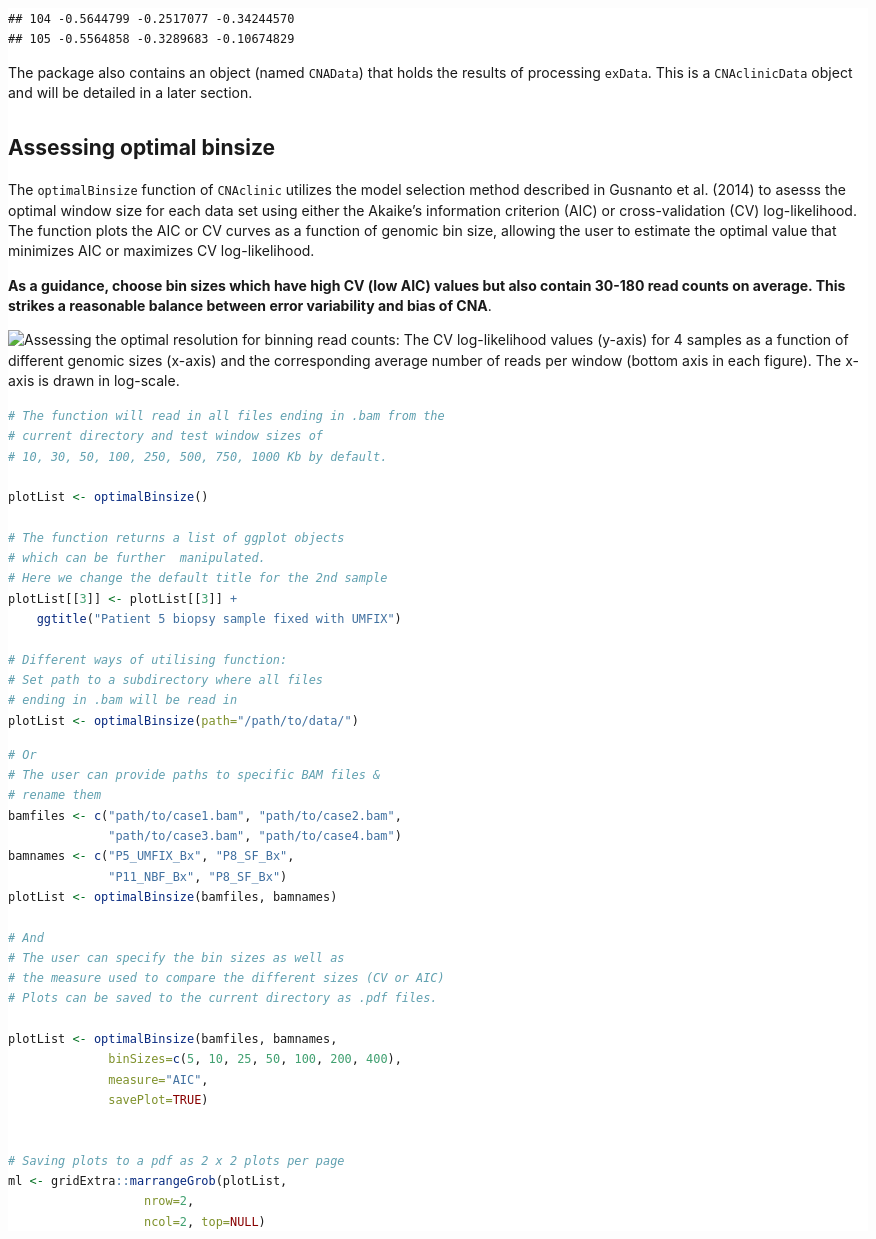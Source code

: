     ## 104 -0.5644799 -0.2517077 -0.34244570
    ## 105 -0.5564858 -0.3289683 -0.10674829

The package also contains an object (named `CNAData`) that holds the results of processing `exData`. This is a `CNAclinicData` object and will be detailed in a later section.

Assessing optimal binsize
-------------------------

The `optimalBinsize` function of `CNAclinic` utilizes the model selection method described in Gusnanto et al. (2014) to asesss the optimal window size for each data set using either the Akaike’s information criterion (AIC) or cross-validation (CV) log-likelihood. The function plots the AIC or CV curves as a function of genomic bin size, allowing the user to estimate the optimal value that minimizes AIC or maximizes CV log-likelihood.

**As a guidance, choose bin sizes which have high CV (low AIC) values but also contain 30-180 read counts on average. This strikes a reasonable balance between error variability and bias of CNA**.

![Assessing the optimal resolution for binning read counts: The CV log-likelihood values (y-axis) for 4 samples as a function of different genomic sizes (x-axis) and the corresponding average number of reads per window (bottom axis in each figure). The x-axis is drawn in log-scale.](vignettes/fig_optimalBinsize.png ".")

``` r
# The function will read in all files ending in .bam from the 
# current directory and test window sizes of 
# 10, 30, 50, 100, 250, 500, 750, 1000 Kb by default.

plotList <- optimalBinsize()

# The function returns a list of ggplot objects 
# which can be further  manipulated.
# Here we change the default title for the 2nd sample
plotList[[3]] <- plotList[[3]] + 
    ggtitle("Patient 5 biopsy sample fixed with UMFIX")

# Different ways of utilising function:
# Set path to a subdirectory where all files
# ending in .bam will be read in
plotList <- optimalBinsize(path="/path/to/data/")
```

``` r
# Or 
# The user can provide paths to specific BAM files & 
# rename them
bamfiles <- c("path/to/case1.bam", "path/to/case2.bam", 
              "path/to/case3.bam", "path/to/case4.bam")
bamnames <- c("P5_UMFIX_Bx", "P8_SF_Bx", 
              "P11_NBF_Bx", "P8_SF_Bx")
plotList <- optimalBinsize(bamfiles, bamnames)

# And 
# The user can specify the bin sizes as well as 
# the measure used to compare the different sizes (CV or AIC)
# Plots can be saved to the current directory as .pdf files.

plotList <- optimalBinsize(bamfiles, bamnames, 
              binSizes=c(5, 10, 25, 50, 100, 200, 400), 
              measure="AIC", 
              savePlot=TRUE)


# Saving plots to a pdf as 2 x 2 plots per page
ml <- gridExtra::marrangeGrob(plotList, 
                   nrow=2, 
                   ncol=2, top=NULL)
```